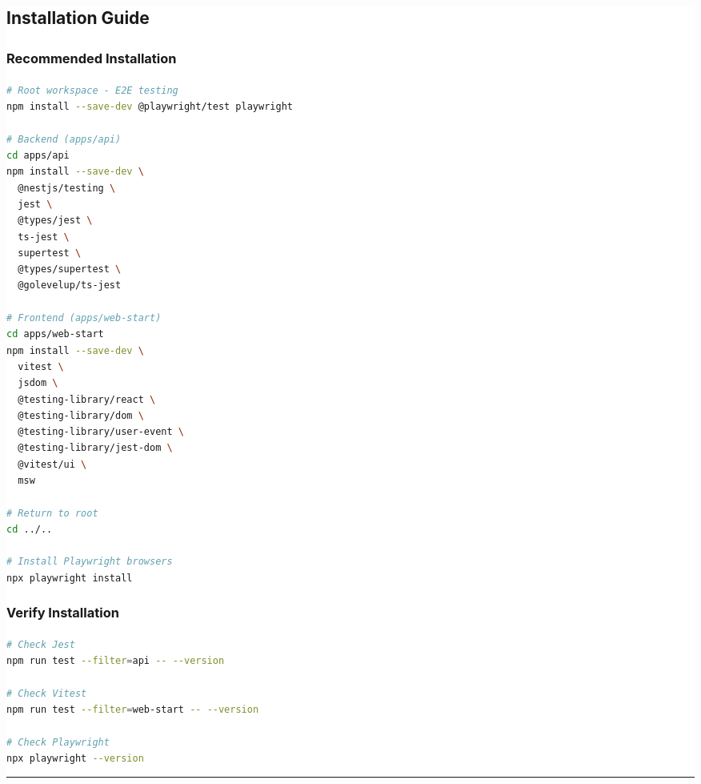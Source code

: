 
## Installation Guide

### Recommended Installation

```bash
# Root workspace - E2E testing
npm install --save-dev @playwright/test playwright

# Backend (apps/api)
cd apps/api
npm install --save-dev \
  @nestjs/testing \
  jest \
  @types/jest \
  ts-jest \
  supertest \
  @types/supertest \
  @golevelup/ts-jest

# Frontend (apps/web-start)
cd apps/web-start
npm install --save-dev \
  vitest \
  jsdom \
  @testing-library/react \
  @testing-library/dom \
  @testing-library/user-event \
  @testing-library/jest-dom \
  @vitest/ui \
  msw

# Return to root
cd ../..

# Install Playwright browsers
npx playwright install
```

### Verify Installation

```bash
# Check Jest
npm run test --filter=api -- --version

# Check Vitest
npm run test --filter=web-start -- --version

# Check Playwright
npx playwright --version
```

---